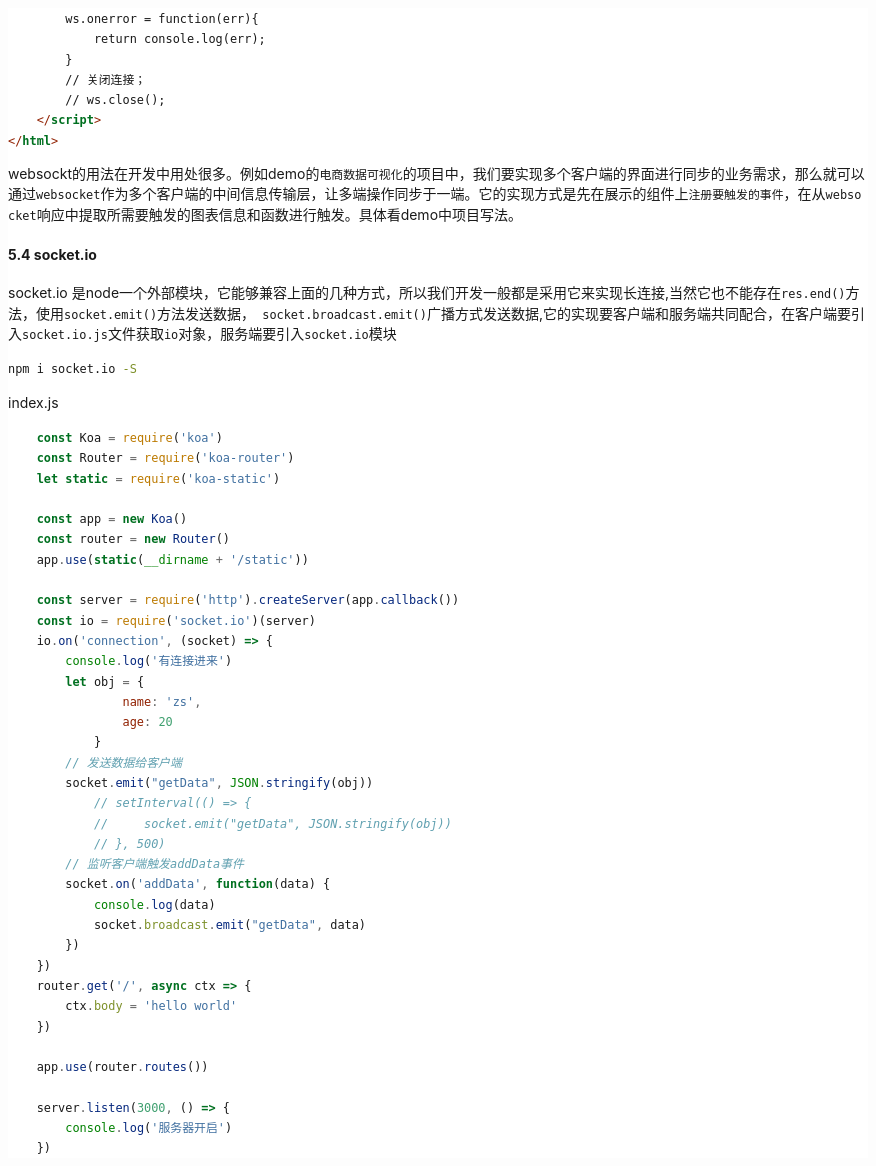 ```html
        ws.onerror = function(err){
            return console.log(err);
        }
        // 关闭连接；
        // ws.close();
    </script>
</html>
```

websockt的用法在开发中用处很多。例如demo的`电商数据可视化`的项目中，我们要实现多个客户端的界面进行同步的业务需求，那么就可以通过`websocket`作为多个客户端的中间信息传输层，让多端操作同步于一端。它的实现方式是先在展示的组件上`注册要触发的事件`，在从`websocket`响应中提取所需要触发的图表信息和函数进行触发。具体看demo中项目写法。

#### 5.4 socket.io 

socket.io 是node一个外部模块，它能够兼容上面的几种方式，所以我们开发一般都是采用它来实现长连接,当然它也不能存在`res.end()`方法，使用`socket.emit()`方法发送数据，` socket.broadcast.emit()`广播方式发送数据,它的实现要客户端和服务端共同配合，在客户端要引入`socket.io.js`文件获取`io`对象，服务端要引入`socket.io`模块

```bash
npm i socket.io -S
```

index.js

```js
    const Koa = require('koa')
    const Router = require('koa-router')
    let static = require('koa-static')

    const app = new Koa()
    const router = new Router()
    app.use(static(__dirname + '/static'))

    const server = require('http').createServer(app.callback())
    const io = require('socket.io')(server)
    io.on('connection', (socket) => {
        console.log('有连接进来')
        let obj = {
                name: 'zs',
                age: 20
            }
        // 发送数据给客户端
        socket.emit("getData", JSON.stringify(obj))
            // setInterval(() => {
            //     socket.emit("getData", JSON.stringify(obj))
            // }, 500)
        // 监听客户端触发addData事件
        socket.on('addData', function(data) {
            console.log(data)
            socket.broadcast.emit("getData", data)
        })
    })
    router.get('/', async ctx => {
        ctx.body = 'hello world'
    })

    app.use(router.routes())

    server.listen(3000, () => {
        console.log('服务器开启')
    })
```
